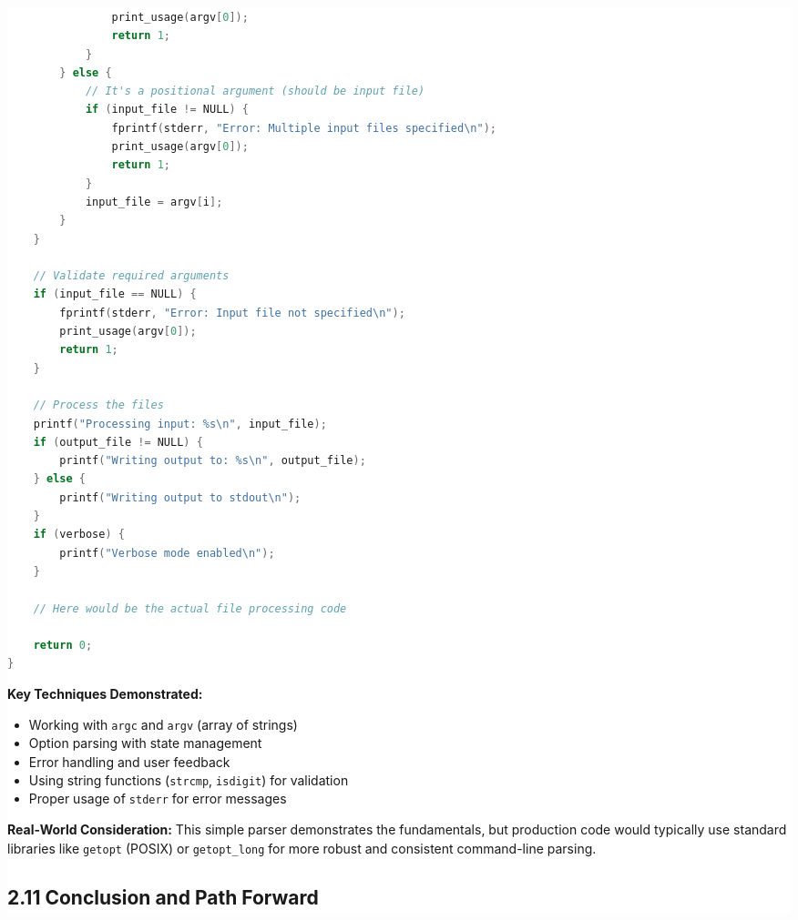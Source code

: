 ```c
                print_usage(argv[0]);
                return 1;
            }
        } else {
            // It's a positional argument (should be input file)
            if (input_file != NULL) {
                fprintf(stderr, "Error: Multiple input files specified\n");
                print_usage(argv[0]);
                return 1;
            }
            input_file = argv[i];
        }
    }
    
    // Validate required arguments
    if (input_file == NULL) {
        fprintf(stderr, "Error: Input file not specified\n");
        print_usage(argv[0]);
        return 1;
    }
    
    // Process the files
    printf("Processing input: %s\n", input_file);
    if (output_file != NULL) {
        printf("Writing output to: %s\n", output_file);
    } else {
        printf("Writing output to stdout\n");
    }
    if (verbose) {
        printf("Verbose mode enabled\n");
    }
    
    // Here would be the actual file processing code
    
    return 0;
}
```

**Key Techniques Demonstrated:**
*   Working with `argc` and `argv` (array of strings)
*   Option parsing with state management
*   Error handling and user feedback
*   Using string functions (`strcmp`, `isdigit`) for validation
*   Proper usage of `stderr` for error messages

**Real-World Consideration:**
This simple parser demonstrates the fundamentals, but production code would typically use standard libraries like `getopt` (POSIX) or `getopt_long` for more robust and consistent command-line parsing.

## 2.11 Conclusion and Path Forward
